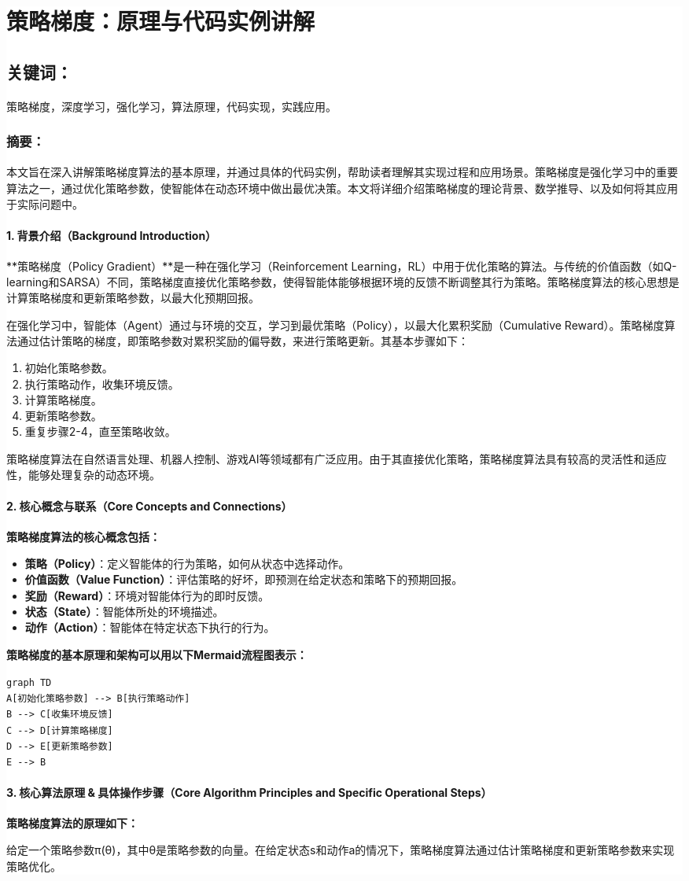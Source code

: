                  

# 策略梯度：原理与代码实例讲解

## 关键词：
策略梯度，深度学习，强化学习，算法原理，代码实现，实践应用。

### 摘要：
本文旨在深入讲解策略梯度算法的基本原理，并通过具体的代码实例，帮助读者理解其实现过程和应用场景。策略梯度是强化学习中的重要算法之一，通过优化策略参数，使智能体在动态环境中做出最优决策。本文将详细介绍策略梯度的理论背景、数学推导、以及如何将其应用于实际问题中。

#### 1. 背景介绍（Background Introduction）

**策略梯度（Policy Gradient）**是一种在强化学习（Reinforcement Learning，RL）中用于优化策略的算法。与传统的价值函数（如Q-learning和SARSA）不同，策略梯度直接优化策略参数，使得智能体能够根据环境的反馈不断调整其行为策略。策略梯度算法的核心思想是计算策略梯度和更新策略参数，以最大化预期回报。

在强化学习中，智能体（Agent）通过与环境的交互，学习到最优策略（Policy），以最大化累积奖励（Cumulative Reward）。策略梯度算法通过估计策略的梯度，即策略参数对累积奖励的偏导数，来进行策略更新。其基本步骤如下：

1. 初始化策略参数。
2. 执行策略动作，收集环境反馈。
3. 计算策略梯度。
4. 更新策略参数。
5. 重复步骤2-4，直至策略收敛。

策略梯度算法在自然语言处理、机器人控制、游戏AI等领域都有广泛应用。由于其直接优化策略，策略梯度算法具有较高的灵活性和适应性，能够处理复杂的动态环境。

#### 2. 核心概念与联系（Core Concepts and Connections）

**策略梯度算法的核心概念包括：**

- **策略（Policy）**：定义智能体的行为策略，如何从状态中选择动作。
- **价值函数（Value Function）**：评估策略的好坏，即预测在给定状态和策略下的预期回报。
- **奖励（Reward）**：环境对智能体行为的即时反馈。
- **状态（State）**：智能体所处的环境描述。
- **动作（Action）**：智能体在特定状态下执行的行为。

**策略梯度的基本原理和架构可以用以下Mermaid流程图表示：**

```mermaid
graph TD
A[初始化策略参数] --> B[执行策略动作]
B --> C[收集环境反馈]
C --> D[计算策略梯度]
D --> E[更新策略参数]
E --> B
```

#### 3. 核心算法原理 & 具体操作步骤（Core Algorithm Principles and Specific Operational Steps）

**策略梯度算法的原理如下：**

给定一个策略参数π(θ)，其中θ是策略参数的向量。在给定状态s和动作a的情况下，策略梯度算法通过估计策略梯度和更新策略参数来实现策略优化。
